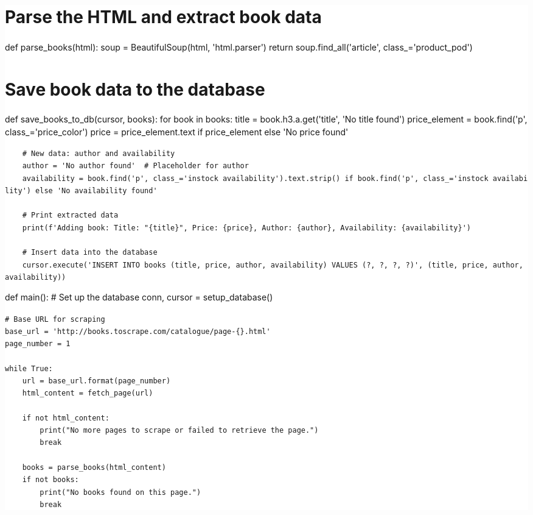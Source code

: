 # Parse the HTML and extract book data
def parse_books(html):
    soup = BeautifulSoup(html, 'html.parser')
    return soup.find_all('article', class_='product_pod')

# Save book data to the database
def save_books_to_db(cursor, books):
    for book in books:
        title = book.h3.a.get('title', 'No title found')
        price_element = book.find('p', class_='price_color')
        price = price_element.text if price_element else 'No price found'
        
        # New data: author and availability
        author = 'No author found'  # Placeholder for author
        availability = book.find('p', class_='instock availability').text.strip() if book.find('p', class_='instock availability') else 'No availability found'

        # Print extracted data
        print(f'Adding book: Title: "{title}", Price: {price}, Author: {author}, Availability: {availability}')
        
        # Insert data into the database
        cursor.execute('INSERT INTO books (title, price, author, availability) VALUES (?, ?, ?, ?)', (title, price, author, availability))

def main():
    # Set up the database
    conn, cursor = setup_database()

    # Base URL for scraping
    base_url = 'http://books.toscrape.com/catalogue/page-{}.html'
    page_number = 1

    while True:
        url = base_url.format(page_number)
        html_content = fetch_page(url)

        if not html_content:
            print("No more pages to scrape or failed to retrieve the page.")
            break

        books = parse_books(html_content)
        if not books:
            print("No books found on this page.")
            break
